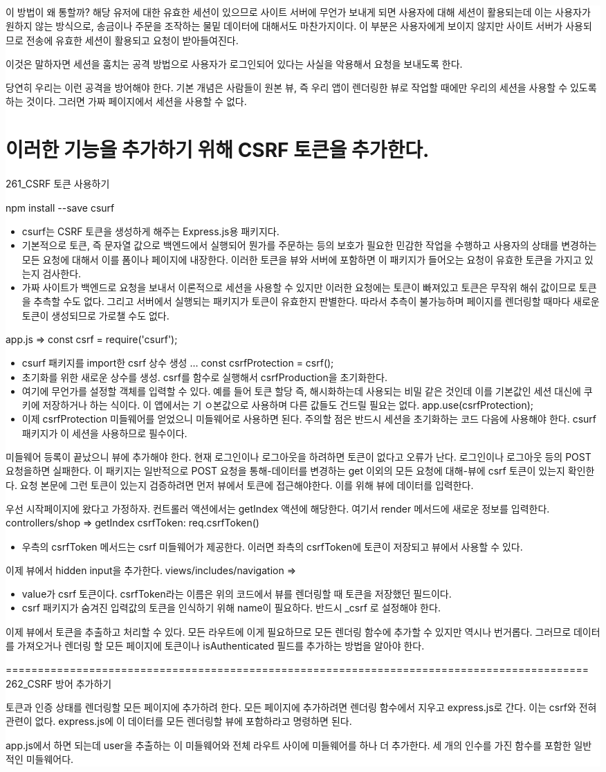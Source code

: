 이 방법이 왜 통할까? 해당 유저에 대한 유효한 세션이 있으므로 사이트 서버에 무언가 보내게 되면 사용자에 대해 세션이 활용되는데 이는 사용자가 원하지 않는 방식으로, 송금이나 주문을 조작하는 물밑 데이터에 대해서도 마찬가지이다. 이 부분은 사용자에게 보이지 않지만 사이트 서버가 사용되므로 전송에 유효한 세션이 활용되고 요청이 받아들여진다. 

이것은 말하자면 세션을 훔치는 공격 방법으로 사용자가 로그인되어 있다는 사실을 악용해서 요청을 보내도록 한다.

당연히 우리는 이런 공격을 방어해야 한다. 기본 개념은 사람들이 원본 뷰, 즉 우리 앱이 렌더링한 뷰로 작업할 때에만 우리의 세션을 사용할 수 있도록 하는 것이다. 그러면 가짜 페이지에서 세션을 사용할 수 없다. 

이러한 기능을 추가하기 위해 CSRF 토큰을 추가한다.
===========================================================================================
261_CSRF 토큰 사용하기

npm install --save csurf
- csurf는 CSRF 토큰을 생성하게 해주는 Express.js용 패키지다. 
- 기본적으로 토큰, 즉 문자열 값으로 백엔드에서 실행되어 뭔가를 주문하는 등의 보호가 필요한 민감한 작업을 수행하고 사용자의 상태를 변경하는 모든 요청에 대해서 이를 폼이나 페이지에 내장한다. 이러한 토큰을 뷰와 서버에 포함하면 이 패키지가 들어오는 요청이 유효한 토큰을 가지고 있는지 검사한다.
- 가짜 사이트가 백엔드로 요청을 보내서 이론적으로 세션을 사용할 수 있지만 이러한 요청에는 토큰이 빠져있고 토큰은 무작위 해쉬 값이므로 토큰을 추측할 수도 없다. 그리고 서버에서 실행되는 패키지가 토큰이 유효한지 판별한다. 따라서 추측이 불가능하며 페이지를 렌더링할 때마다 새로운 토큰이 생성되므로 가로챌 수도 없다. 

app.js =>
	const csrf = require('csurf');
- csurf 패키지를 import한 csrf 상수 생성
	...
	const csrfProtection = csrf();
- 초기화를 위한 새로운 상수를 생성. csrf를 함수로 실행해서 csrfProduction을 초기화한다.
- 여기에 무언가를 설정할 객체를 입력할 수 있다. 예를 들어 토큰 할당 즉, 해시화하는데 사용되는 비밀 같은 것인데 이를 기본값인 세션 대신에 쿠키에 저장하거나 하는 식이다. 이 앱에서는 기 ㅇ본값으로 사용하며 다른 값들도 건드릴 필요는 없다.
	app.use(csrfProtection);
- 이제 csrfProtection 미들웨어를 얻었으니 미들웨어로 사용하면 된다. 주의할 점은 반드시 세션을 초기화하는 코드 다음에 사용해야 한다. csurf 패키지가 이 세션을 사용하므로 필수이다.

미들웨어 등록이 끝났으니 뷰에 추가해야 한다. 현재 로그인이나 로그아웃을 하려하면 토큰이 없다고 오류가 난다. 로그인이나 로그아웃 등의 POST 요청을하면 실패한다. 이 패키지는 일반적으로 POST 요청을 통해-데이터를 변경하는 get 이외의 모든 요청에 대해-뷰에 csrf 토큰이 있는지 확인한다. 요청 본문에 그런 토큰이 있는지 검증하려면 먼저 뷰에서 토큰에 접근해야한다. 이를 위해 뷰에 데이터를 입력한다.

우선 시작페이지에 왔다고 가정하자. 컨트롤러 액션에서는 getIndex 액션에 해당한다. 여기서 render 메서드에 새로운 정보를 입력한다.
controllers/shop => getIndex
	csrfToken: req.csrfToken()
- 우측의 csrfToken 메서드는 csrf 미들웨어가 제공한다. 이러면 좌측의 csrfToken에 토큰이 저장되고 뷰에서 사용할 수 있다. 

이제 뷰에서 hidden input을 추가한다. 
views/includes/navigation =>
	<input type="hidden" name="_csrf" value="<%= csrfToken %>">
- value가 csrf 토큰이다. csrfToken라는 이름은 위의 코드에서 뷰를 렌더링할 때 토큰을 저장했던 필드이다.
- csrf 패키지가 숨겨진 입력값의 토큰을 인식하기 위해 name이 필요하다. 반드시 _csrf 로 설정해야 한다.

이제 뷰에서 토큰을 추출하고 처리할 수 있다. 모든 라우트에 이게 필요하므로 모든 렌더링 함수에 추가할 수 있지만 역시나 번거롭다. 그러므로 데이터를 가져오거나 렌더링 할 모든 페이지에 토큰이나 isAuthenticated 필드를 추가하는 방법을 알아야 한다.

===========================================================================================
262_CSRF 방어 추가하기

토큰과 인증 상태를 렌더링할 모든 페이지에 추가하려 한다. 모든 페이지에 추가하려면 렌더링 함수에서 지우고 express.js로 간다. 이는 csrf와 전혀 관련이 없다. express.js에 이 데이터를 모든 렌더링할 뷰에 포함하라고 명령하면 된다.

app.js에서 하면 되는데 user을 추출하는 이 미들웨어와 전체 라우트 사이에 미들웨어를 하나 더 추가한다. 세 개의 인수를 가진 함수를 포함한 일반적인 미들웨어다. 
